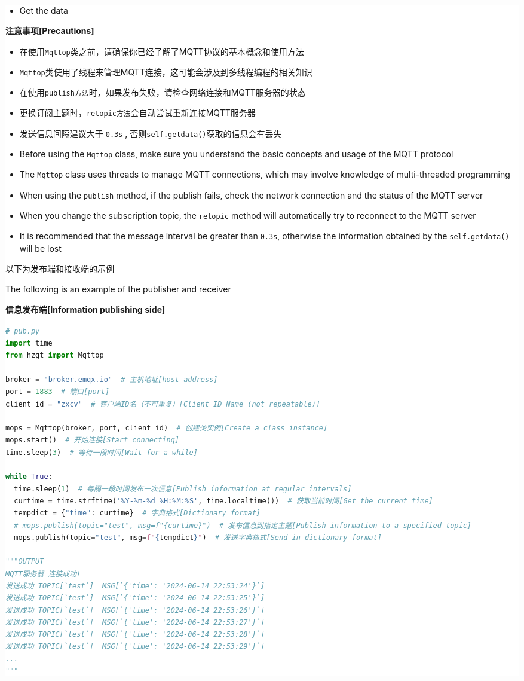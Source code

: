   - Get the data

**注意事项[Precautions]**
- 在使用`Mqttop`类之前，请确保你已经了解了MQTT协议的基本概念和使用方法
- `Mqttop`类使用了线程来管理MQTT连接，这可能会涉及到多线程编程的相关知识
- 在使用`publish方法`时，如果发布失败，请检查网络连接和MQTT服务器的状态
- 更换订阅主题时，`retopic方法`会自动尝试重新连接MQTT服务器
- 发送信息间隔建议大于 `0.3s` , 否则`self.getdata()`获取的信息会有丢失


- Before using the `Mqttop` class, make sure you understand the basic concepts and usage of the MQTT protocol
- The `Mqttop` class uses threads to manage MQTT connections, which may involve knowledge of multi-threaded programming
- When using the `publish` method, if the publish fails, check the network connection and the status of the MQTT server
- When you change the subscription topic, the `retopic` method will automatically try to reconnect to the MQTT server
- It is recommended that the message interval be greater than `0.3s`, otherwise the information obtained by the `self.getdata()` will be lost


以下为发布端和接收端的示例

The following is an example of the publisher and receiver

**信息发布端[Information publishing side]**

```python
# pub.py
import time
from hzgt import Mqttop

broker = "broker.emqx.io"  # 主机地址[host address]
port = 1883  # 端口[port]
client_id = "zxcv"  # 客户端ID名（不可重复）[Client ID Name (not repeatable)]

mops = Mqttop(broker, port, client_id)  # 创建类实例[Create a class instance]
mops.start()  # 开始连接[Start connecting]
time.sleep(3)  # 等待一段时间[Wait for a while]

while True:
  time.sleep(1)  # 每隔一段时间发布一次信息[Publish information at regular intervals]
  curtime = time.strftime('%Y-%m-%d %H:%M:%S', time.localtime())  # 获取当前时间[Get the current time]
  tempdict = {"time": curtime}  # 字典格式[Dictionary format]
  # mops.publish(topic="test", msg=f"{curtime}")  # 发布信息到指定主题[Publish information to a specified topic]
  mops.publish(topic="test", msg=f"{tempdict}")  # 发送字典格式[Send in dictionary format]

"""OUTPUT
MQTT服务器 连接成功!
发送成功 TOPIC[`test`]  MSG[`{'time': '2024-06-14 22:53:24'}`]
发送成功 TOPIC[`test`]  MSG[`{'time': '2024-06-14 22:53:25'}`]
发送成功 TOPIC[`test`]  MSG[`{'time': '2024-06-14 22:53:26'}`]
发送成功 TOPIC[`test`]  MSG[`{'time': '2024-06-14 22:53:27'}`]
发送成功 TOPIC[`test`]  MSG[`{'time': '2024-06-14 22:53:28'}`]
发送成功 TOPIC[`test`]  MSG[`{'time': '2024-06-14 22:53:29'}`]
...
"""
```
